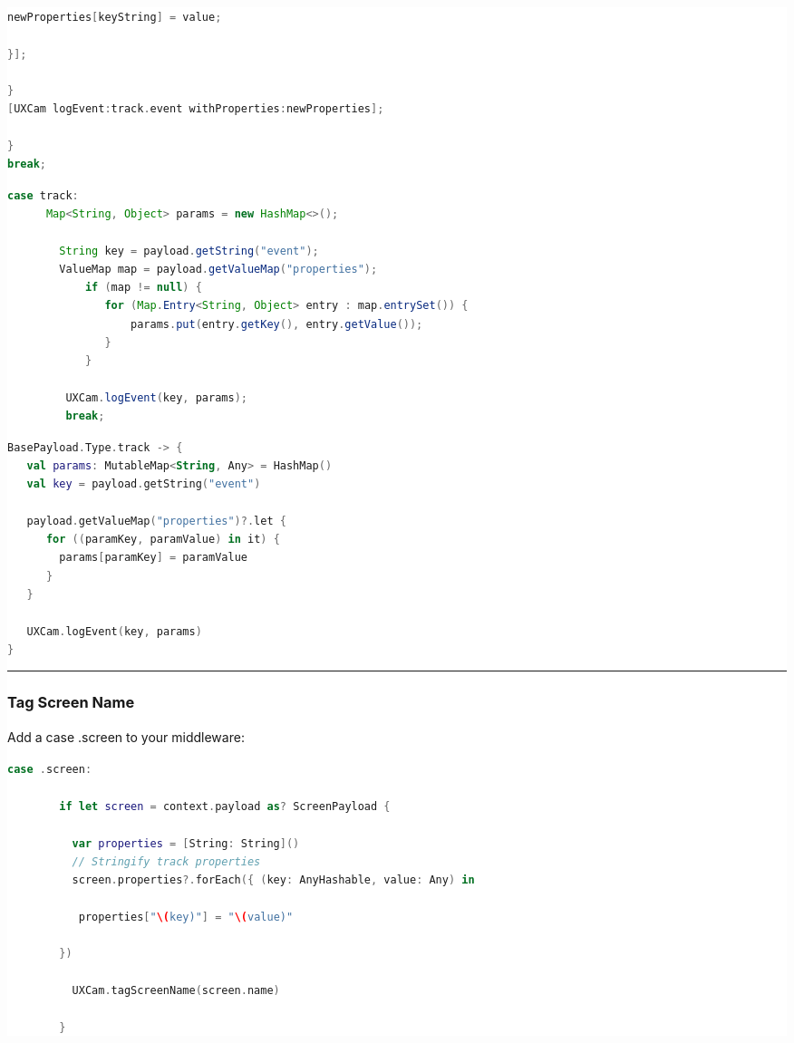 ```objectivec
newProperties[keyString] = value;

}];

}
[UXCam logEvent:track.event withProperties:newProperties];

}
break;
```
```java
case track:
      Map<String, Object> params = new HashMap<>();

        String key = payload.getString("event");
        ValueMap map = payload.getValueMap("properties");
            if (map != null) {
               for (Map.Entry<String, Object> entry : map.entrySet()) {
                   params.put(entry.getKey(), entry.getValue());
               }
            }

         UXCam.logEvent(key, params);
         break;
```
```kotlin
BasePayload.Type.track -> {
   val params: MutableMap<String, Any> = HashMap()
   val key = payload.getString("event")

   payload.getValueMap("properties")?.let {
      for ((paramKey, paramValue) in it) {
        params[paramKey] = paramValue
      }
   }

   UXCam.logEvent(key, params)
}
```

***

### Tag Screen Name

Add a case .screen to your middleware:

```swift
case .screen:

        if let screen = context.payload as? ScreenPayload {

          var properties = [String: String]()
          // Stringify track properties
          screen.properties?.forEach({ (key: AnyHashable, value: Any) in

           properties["\(key)"] = "\(value)"

        })

          UXCam.tagScreenName(screen.name)

        }
```
```objectivec
```
```java
```